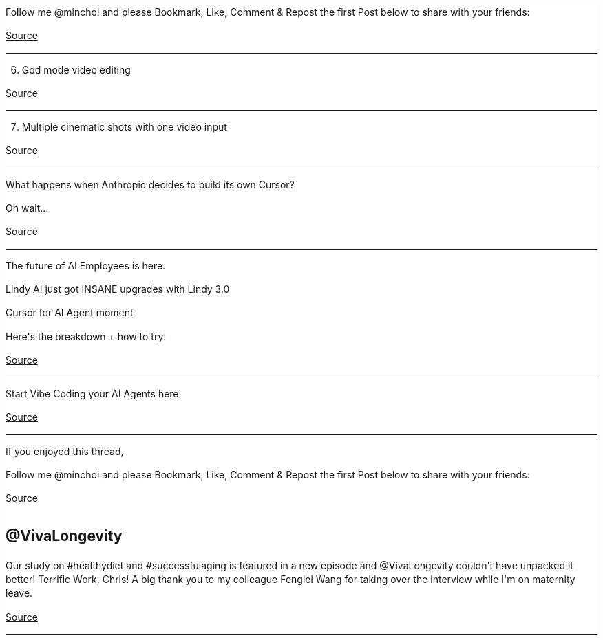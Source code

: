 Follow me @minchoi and please Bookmark, Like, Comment & Repost the first Post below to share with your friends:

[Source](https://x.com/minchoi/status/1952576993163420030)

---

6. God mode video editing

[Source](https://x.com/minchoi/status/1952576881296826482)

---

7. Multiple cinematic shots with one video input

[Source](https://x.com/minchoi/status/1952576882647396569)

---

What happens when Anthropic decides to build its own Cursor? 

Oh wait...

[Source](https://x.com/minchoi/status/1952542414578606394)

---

The future of AI Employees is here.

Lindy AI just got INSANE upgrades with Lindy 3.0

Cursor for AI Agent moment 

Here's the breakdown + how to try:

[Source](https://x.com/minchoi/status/1952428551191343579)

---

Start Vibe Coding your AI Agents here

[Source](https://x.com/minchoi/status/1952428559370166289)

---

If you enjoyed this thread,

Follow me @minchoi and please Bookmark, Like, Comment & Repost the first Post below to share with your friends:

[Source](https://x.com/minchoi/status/1952428639296930211)


## @VivaLongevity

Our study on #healthydiet and #successfulaging is featured in a new episode and @VivaLongevity couldn't have unpacked it better! Terrific Work, Chris! A big thank you to my colleague Fenglei Wang for taking over the interview while I'm on maternity leave.

[Source](https://x.com/ajtessierRD/status/1953134833678368922)

---
